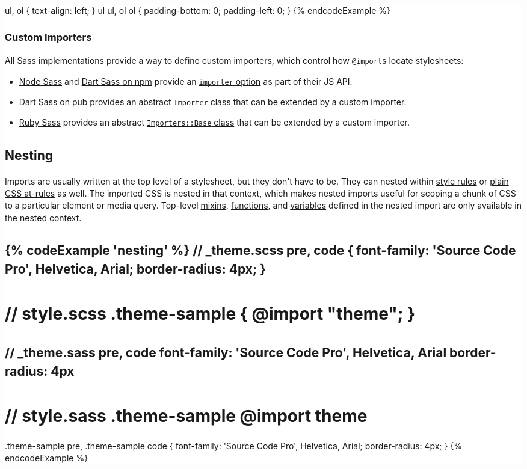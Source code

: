   ul, ol {
    text-align: left;
  }
  ul ul, ol ol {
    padding-bottom: 0;
    padding-left: 0;
  }
{% endcodeExample %}

### Custom Importers

All Sass implementations provide a way to define custom importers, which control
how `@import`s locate stylesheets:

* [Node Sass][] and [Dart Sass on npm][] provide an [`importer` option][] as
  part of their JS API.

* [Dart Sass on pub][] provides an abstract [`Importer` class][] that can be
  extended by a custom importer.

* [Ruby Sass][] provides an abstract [`Importers::Base` class][] that can be
  extended by a custom importer.

[Node Sass]: https://npmjs.com/package/node-sass
[Dart Sass on npm]: https://npmjs.com/package/sass
[`importer` option]: https://github.com/sass/node-sass#importer--v200---experimental
[Dart Sass on pub]: https://pub.dartlang.org/packages/sass
[`Importer` class]: https://pub.dartlang.org/documentation/sass/latest/sass/Importer-class.html
[Ruby Sass]: /ruby-sass
[`Importers::Base` class]: https://www.rubydoc.info/gems/sass/Sass/Importers/Base

## Nesting

Imports are usually written at the top level of a stylesheet, but they don't
have to be. They can nested within [style rules][] or [plain CSS at-rules][] as
well. The imported CSS is nested in that context, which makes nested imports
useful for scoping a chunk of CSS to a particular element or media query.
Top-level [mixins][], [functions][], and [variables][] defined in the nested
import are only available in the nested context.

[style rules]: /documentation/style-rules
[plain CSS at-rules]: /documentation/at-rules/css
[mixins]: /documentation/at-rules/mixin
[functions]: /documentation/at-rules/function
[variables]: /documentation/variables

{% codeExample 'nesting' %}
  // _theme.scss
  pre, code {
    font-family: 'Source Code Pro', Helvetica, Arial;
    border-radius: 4px;
  }
  ---
  // style.scss
  .theme-sample {
    @import "theme";
  }
  ===
  // _theme.sass
  pre, code
    font-family: 'Source Code Pro', Helvetica, Arial
    border-radius: 4px
  ---
  // style.sass
  .theme-sample
    @import theme
  ===
  .theme-sample pre, .theme-sample code {
    font-family: 'Source Code Pro', Helvetica, Arial;
    border-radius: 4px;
  }
{% endcodeExample %}


[indented syntax]: /documentation/syntax#the-indented-syntax
  [deprecated]: /documentation/breaking-changes/import
  [`@use` rule]: /documentation/at-rules/use
  [migration tool]: /documentation/cli/migrator
  [mixin]: /documentation/at-rules/mixin
  [parent selectors]: /documentation/style-rules/parent-selector
[plain CSS `@import`]: #plain-css-imports
[extended]: /documentation/at-rules/extend
  [custom importers]: /documentation/js-api/interfaces/LegacySharedOptions#importer
[interpolation]: /documentation/interpolation
[module system]: /documentation/at-rules/use
[`@forward` rules]: /documentation/at-rules/forward
[configure modules]: /documentation/at-rules/use#configuration